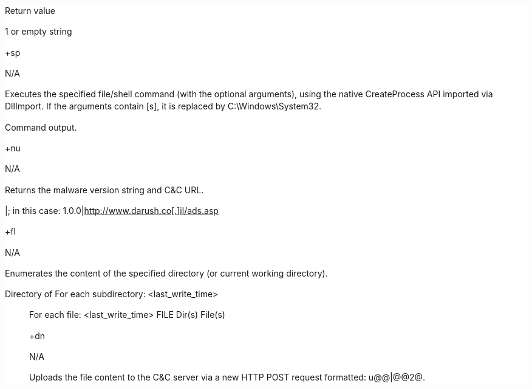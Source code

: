
Return value




1 or empty string


+sp <optional arguments>


N/A


Executes the specified file/shell command (with the optional arguments), using the native CreateProcess API imported via DllImport. If the arguments contain [s], it is replaced by C:\Windows\System32\.


Command output.




+nu


N/A


Returns the malware version string and C&C URL.


<versionString>|<c2URL>; in this case:
1.0.0|http://www.darush.co[.]il/ads.asp




+fl <optional directory name>


N/A


Enumerates the content of the specified directory (or current working directory).


Directory of <directory path>
For each subdirectory:
<last_write_time> <DIR> <subdirectory name>
For each file:
<last_write_time> FILE <file size> <filename>
<number of subdirectories> Dir(s)
<number of files> File(s)




+dn <file name>


N/A


Uploads the file content to the C&C server via a new HTTP POST request formatted: u@<victimID>@<machine name>|<username>@<file path>@2@<base64encodedFileContent>.


